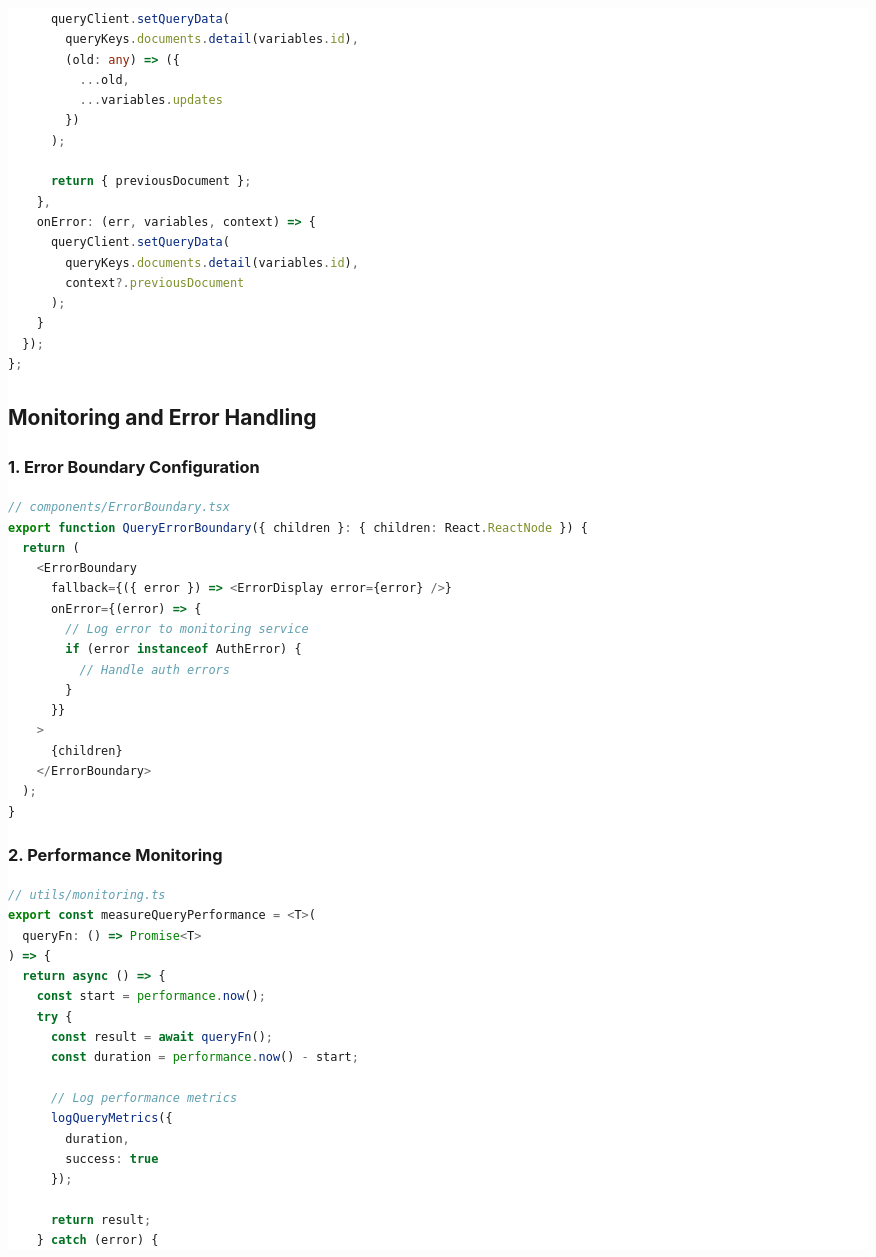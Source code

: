 ```typescript
      queryClient.setQueryData(
        queryKeys.documents.detail(variables.id),
        (old: any) => ({
          ...old,
          ...variables.updates
        })
      );
      
      return { previousDocument };
    },
    onError: (err, variables, context) => {
      queryClient.setQueryData(
        queryKeys.documents.detail(variables.id),
        context?.previousDocument
      );
    }
  });
};
```

## Monitoring and Error Handling

### 1. Error Boundary Configuration
```typescript
// components/ErrorBoundary.tsx
export function QueryErrorBoundary({ children }: { children: React.ReactNode }) {
  return (
    <ErrorBoundary
      fallback={({ error }) => <ErrorDisplay error={error} />}
      onError={(error) => {
        // Log error to monitoring service
        if (error instanceof AuthError) {
          // Handle auth errors
        }
      }}
    >
      {children}
    </ErrorBoundary>
  );
}
```

### 2. Performance Monitoring
```typescript
// utils/monitoring.ts
export const measureQueryPerformance = <T>(
  queryFn: () => Promise<T>
) => {
  return async () => {
    const start = performance.now();
    try {
      const result = await queryFn();
      const duration = performance.now() - start;
      
      // Log performance metrics
      logQueryMetrics({
        duration,
        success: true
      });
      
      return result;
    } catch (error) {
```